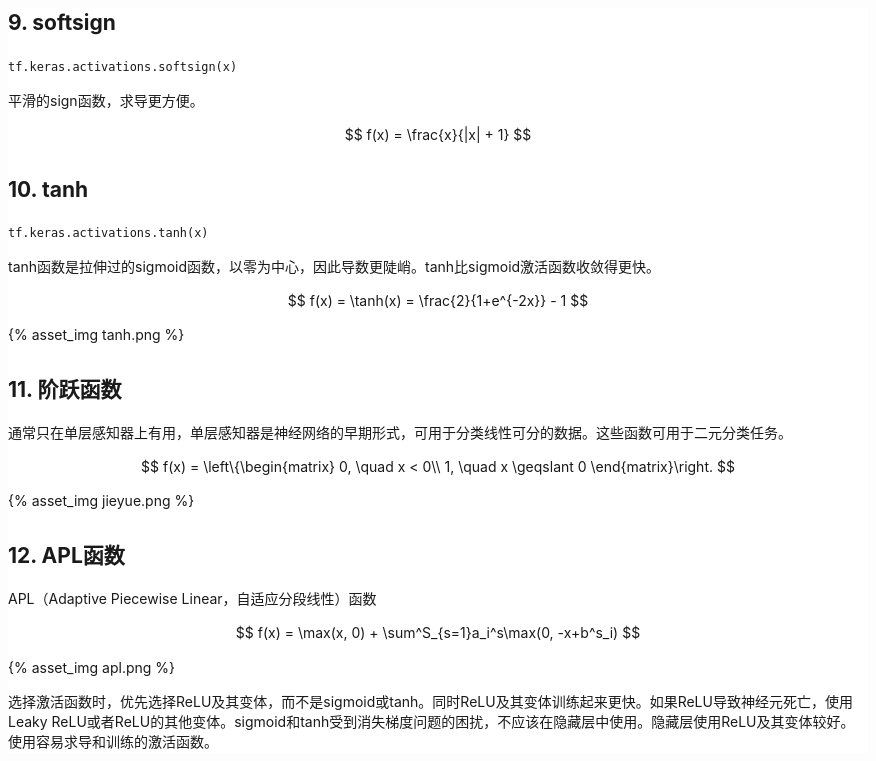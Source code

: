 ## 9. softsign

```
tf.keras.activations.softsign(x)
```

平滑的sign函数，求导更方便。

$$
f(x) = \frac{x}{|x| + 1}
$$

## 10. tanh

```
tf.keras.activations.tanh(x)
```

tanh函数是拉伸过的sigmoid函数，以零为中心，因此导数更陡峭。tanh比sigmoid激活函数收敛得更快。

$$
f(x) = \tanh(x) = \frac{2}{1+e^{-2x}} - 1
$$


{% asset_img tanh.png %}

## 11. 阶跃函数

通常只在单层感知器上有用，单层感知器是神经网络的早期形式，可用于分类线性可分的数据。这些函数可用于二元分类任务。

$$
f(x) = 
\left\{\begin{matrix}
0, \quad  x < 0\\ 
1, \quad  x \geqslant 0
\end{matrix}\right.
$$

{% asset_img jieyue.png %}

## 12. APL函数

APL（Adaptive Piecewise Linear，自适应分段线性）函数

$$
f(x) = \max(x, 0) + \sum^S_{s=1}a_i^s\max(0, -x+b^s_i)
$$

{% asset_img apl.png %}

选择激活函数时，优先选择ReLU及其变体，而不是sigmoid或tanh。同时ReLU及其变体训练起来更快。如果ReLU导致神经元死亡，使用Leaky ReLU或者ReLU的其他变体。sigmoid和tanh受到消失梯度问题的困扰，不应该在隐藏层中使用。隐藏层使用ReLU及其变体较好。使用容易求导和训练的激活函数。